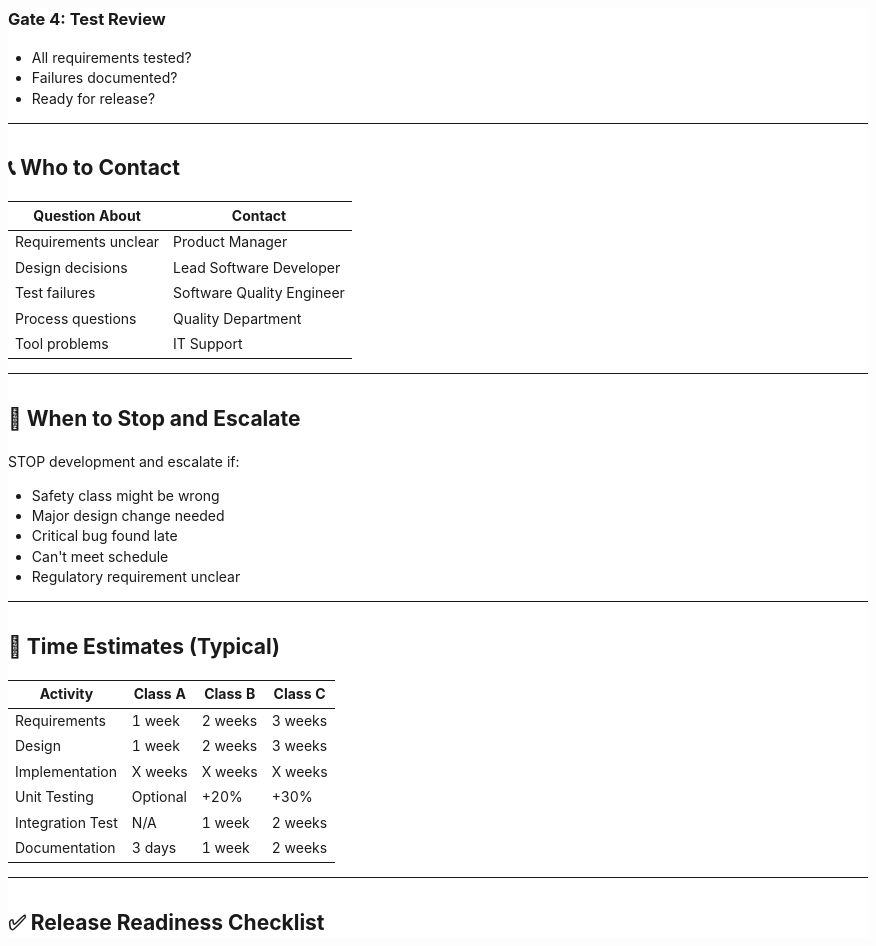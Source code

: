 ### Gate 4: Test Review
- All requirements tested?
- Failures documented?
- Ready for release?

---

## 📞 Who to Contact

| Question About | Contact |
|----------------|---------|
| Requirements unclear | Product Manager |
| Design decisions | Lead Software Developer |
| Test failures | Software Quality Engineer |
| Process questions | Quality Department |
| Tool problems | IT Support |

---

## 🚨 When to Stop and Escalate

STOP development and escalate if:
- Safety class might be wrong
- Major design change needed
- Critical bug found late
- Can't meet schedule
- Regulatory requirement unclear

---

## 📅 Time Estimates (Typical)

| Activity | Class A | Class B | Class C |
|----------|---------|---------|---------|
| Requirements | 1 week | 2 weeks | 3 weeks |
| Design | 1 week | 2 weeks | 3 weeks |
| Implementation | X weeks | X weeks | X weeks |
| Unit Testing | Optional | +20% | +30% |
| Integration Test | N/A | 1 week | 2 weeks |
| Documentation | 3 days | 1 week | 2 weeks |

---

## ✅ Release Readiness Checklist
